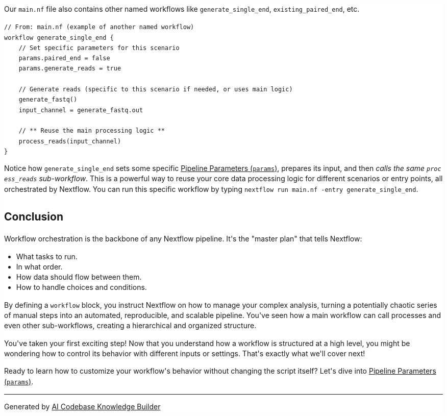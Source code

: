 Our `main.nf` file also contains other named workflows like `generate_single_end`, `existing_paired_end`, etc.

```nextflow
// From: main.nf (example of another named workflow)
workflow generate_single_end {
    // Set specific parameters for this scenario
    params.paired_end = false
    params.generate_reads = true
    
    // Generate reads (specific to this scenario if needed, or uses main logic)
    generate_fastq()
    input_channel = generate_fastq.out
    
    // ** Reuse the main processing logic **
    process_reads(input_channel)
}
```
Notice how `generate_single_end` sets some specific [Pipeline Parameters (`params`)](02_pipeline_parameters___params___.md), prepares its input, and then *calls the same `process_reads` sub-workflow*. This is a powerful way to reuse your core data processing logic for different scenarios or entry points, all orchestrated by Nextflow. You can run this specific workflow by typing `nextflow run main.nf -entry generate_single_end`.

## Conclusion

Workflow orchestration is the backbone of any Nextflow pipeline. It's the "master plan" that tells Nextflow:
*   What tasks to run.
*   In what order.
*   How data should flow between them.
*   How to handle choices and conditions.

By defining a `workflow` block, you instruct Nextflow on how to manage your complex analysis, turning a potentially chaotic series of manual steps into an automated, reproducible, and scalable pipeline. You've seen how a main workflow can call processes and even other sub-workflows, creating a hierarchical and organized structure.

You've taken your first exciting step! Now that you understand how a workflow is structured at a high level, you might be wondering how to control its behavior with different inputs or settings. That's exactly what we'll cover next!

Ready to learn how to customize your workflow's behavior without changing the script itself? Let's dive into [Pipeline Parameters (`params`)](02_pipeline_parameters___params___.md).

---

Generated by [AI Codebase Knowledge Builder](https://github.com/The-Pocket/Tutorial-Codebase-Knowledge)